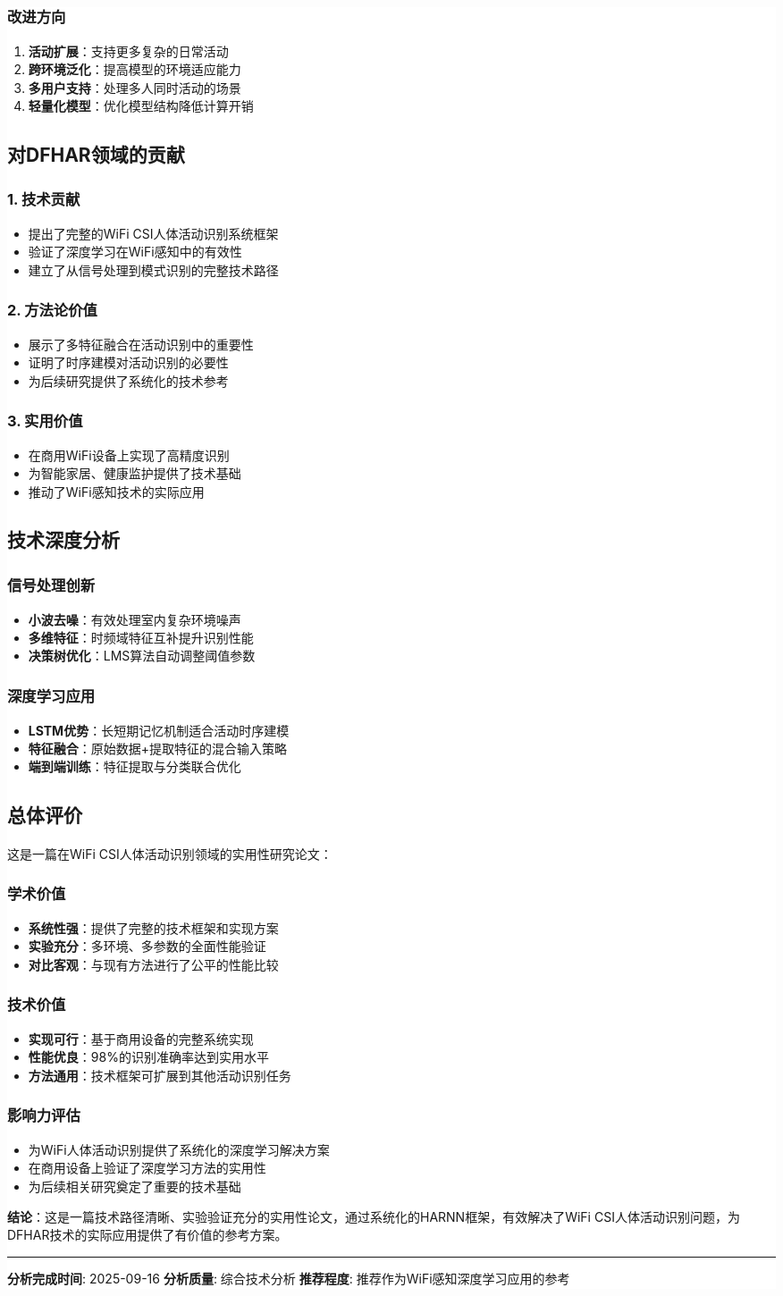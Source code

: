 ### 改进方向
1. **活动扩展**：支持更多复杂的日常活动
2. **跨环境泛化**：提高模型的环境适应能力
3. **多用户支持**：处理多人同时活动的场景
4. **轻量化模型**：优化模型结构降低计算开销

## 对DFHAR领域的贡献

### 1. 技术贡献
- 提出了完整的WiFi CSI人体活动识别系统框架
- 验证了深度学习在WiFi感知中的有效性
- 建立了从信号处理到模式识别的完整技术路径

### 2. 方法论价值
- 展示了多特征融合在活动识别中的重要性
- 证明了时序建模对活动识别的必要性
- 为后续研究提供了系统化的技术参考

### 3. 实用价值
- 在商用WiFi设备上实现了高精度识别
- 为智能家居、健康监护提供了技术基础
- 推动了WiFi感知技术的实际应用

## 技术深度分析

### 信号处理创新
- **小波去噪**：有效处理室内复杂环境噪声
- **多维特征**：时频域特征互补提升识别性能
- **决策树优化**：LMS算法自动调整阈值参数

### 深度学习应用
- **LSTM优势**：长短期记忆机制适合活动时序建模
- **特征融合**：原始数据+提取特征的混合输入策略
- **端到端训练**：特征提取与分类联合优化

## 总体评价

这是一篇在WiFi CSI人体活动识别领域的实用性研究论文：

### 学术价值
- **系统性强**：提供了完整的技术框架和实现方案
- **实验充分**：多环境、多参数的全面性能验证
- **对比客观**：与现有方法进行了公平的性能比较

### 技术价值
- **实现可行**：基于商用设备的完整系统实现
- **性能优良**：98%的识别准确率达到实用水平
- **方法通用**：技术框架可扩展到其他活动识别任务

### 影响力评估
- 为WiFi人体活动识别提供了系统化的深度学习解决方案
- 在商用设备上验证了深度学习方法的实用性
- 为后续相关研究奠定了重要的技术基础

**结论**：这是一篇技术路径清晰、实验验证充分的实用性论文，通过系统化的HARNN框架，有效解决了WiFi CSI人体活动识别问题，为DFHAR技术的实际应用提供了有价值的参考方案。

---
**分析完成时间**: 2025-09-16
**分析质量**: 综合技术分析
**推荐程度**: 推荐作为WiFi感知深度学习应用的参考